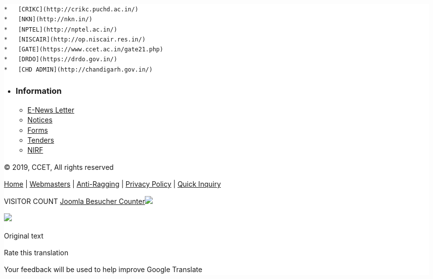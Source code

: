     *   [CRIKC](http://crikc.puchd.ac.in/)
    *   [NKN](http://nkn.in/)
    *   [NPTEL](http://nptel.ac.in/)
    *   [NISCAIR](http://op.niscair.res.in/)
    *   [GATE](https://www.ccet.ac.in/gate21.php)
    *   [DRDO](https://drdo.gov.in/)
    *   [CHD ADMIN](http://chandigarh.gov.in/)
    

*   ### Information
    
    *   [E-News Letter](http://www.ccet.ac.in/pdf/ENewsLetter/NewsletterJuly-Dec2021.pdf)
    *   [Notices](https://www.ccet.ac.in/notices.php)
    *   [Forms](https://www.ccet.ac.in/forms.php)
    *   [Tenders](https://www.ccet.ac.in/tender.php)
    *   [NIRF](https://www.ccet.ac.in/pdf/NIRFReport2023.pdf)

© 2019, CCET, All rights reserved

[Home](https://www.ccet.ac.in/index.php) | [Webmasters](https://www.ccet.ac.in/Webmasters.php) | [Anti-Ragging](https://www.ccet.ac.in/antiRagging.php) | [Privacy Policy](https://www.ccet.ac.in/privacyPolicy.php) | [Quick Inquiry](https://www.ccet.ac.in/contact.php)

VISITOR COUNT [Joomla Besucher Counter](http://besucherzaehler.co/)[![](https://www.freevisitorcounters.com/en/counter/render/751240/t/9)](https://www.freevisitorcounters.com/en/home/stats/id/751240)

![](https://fonts.gstatic.com/s/i/productlogos/translate/v14/24px.svg)

Original text

Rate this translation

Your feedback will be used to help improve Google Translate
